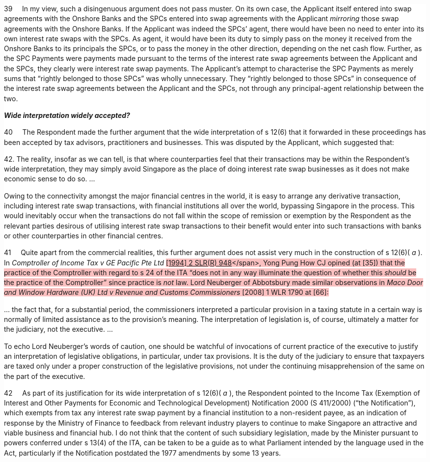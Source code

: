 39     In my view, such a disingenuous argument does not pass muster. On its own case, the Applicant itself entered into swap agreements with the Onshore Banks and the SPCs entered into swap agreements with the Applicant _mirroring_ those swap agreements with the Onshore Banks. If the Applicant was indeed the SPCs’ agent, there would have been no need to enter into its own interest rate swaps with the SPCs. As agent, it would have been its duty to simply pass on the money it received from the Onshore Banks to its principals the SPCs, or to pass the money in the other direction, depending on the net cash flow. Further, as the SPC Payments were payments made pursuant to the terms of the interest rate swap agreements between the Applicant and the SPCs, they clearly were interest rate swap payments. The Applicant’s attempt to characterise the SPC Payments as merely sums that “rightly belonged to those SPCs” was wholly unnecessary. They “rightly belonged to those SPCs” in consequence of the interest rate swap agreements between the Applicant and the SPCs, not through any principal-agent relationship between the two. 

**_Wide interpretation widely accepted?_** 


40     The Respondent made the further argument that the wide interpretation of s 12(6) that it forwarded in these proceedings has been accepted by tax advisors, practitioners and businesses. This was disputed by the Applicant, which suggested that: 

42\. The reality, insofar as we can tell, is that where counterparties feel that their transactions may be within the Respondent’s wide interpretation, they may simply avoid Singapore as the place of doing interest rate swap businesses as it does not make economic sense to do so. ... 

Owing to the connectivity amongst the major financial centres in the world, it is easy to arrange any derivative transaction, including interest rate swap transactions, with financial institutions all over the world, bypassing Singapore in the process. This would inevitably occur when the transactions do not fall within the scope of remission or exemption by the Respondent as the relevant parties desirous of utilising interest rate swap transactions to their benefit would enter into such transactions with banks or other counterparties in other financial centres. 

41     Quite apart from the commercial realities, this further argument does not assist very much in the construction of s 12(6)( _a_ ). In _Comptroller of Income Tax v GE Pacific Pte Ltd_ <span style="background-color: #FAC0C0">[[1994] 2 SLR(R) 948]("https://www.open.gov.sg")</span>, Yong Pung How CJ opined (at [35]) that the practice of the Comptroller with regard to s 24 of the ITA “does not in any way illuminate the question of whether this _should_ be the practice of the Comptroller” since practice is _not_ law. Lord Neuberger of Abbotsbury made similar observations in _Maco Door and Window Hardware (UK) Ltd v Revenue and Customs Commissioners_ [2008] 1 WLR 1790 at [66]: 

 ... the fact that, for a substantial period, the commissioners interpreted a particular provision in a taxing statute in a certain way is normally of limited assistance as to the provision’s meaning. The interpretation of legislation is, of course, ultimately a matter for the judiciary, not the executive. ... 

To echo Lord Neuberger’s words of caution, one should be watchful of invocations of current practice of the executive to justify an interpretation of legislative obligations, in particular, under tax provisions. It is the duty of the judiciary to ensure that taxpayers are taxed only under a proper construction of the legislative provisions, not under the continuing misapprehension of the same on the part of the executive. 

42     As part of its justification for its wide interpretation of s 12(6)( _a_ ), the Respondent pointed to the Income Tax (Exemption of Interest and Other Payments for Economic and Technological Development) Notification 2000 (S 411/2000) (“the Notification”), which exempts from tax any interest rate swap payment by a financial institution to a non-resident payee, as an indication of response by the Ministry of Finance to feedback from relevant industry players to continue to make Singapore an attractive and viable business and financial hub. I do not think that the content of such subsidiary legislation, made by the Minister pursuant to powers conferred under s 13(4) of the ITA, can be taken to be a guide as to what Parliament intended by the language used in the Act, particularly if the Notification postdated the 1977 amendments by some 13 years. 
